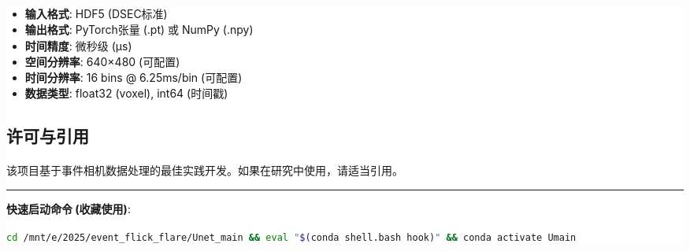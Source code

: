 - **输入格式**: HDF5 (DSEC标准)
- **输出格式**: PyTorch张量 (.pt) 或 NumPy (.npy)
- **时间精度**: 微秒级 (μs)
- **空间分辨率**: 640×480 (可配置)
- **时间分辨率**: 16 bins @ 6.25ms/bin (可配置)
- **数据类型**: float32 (voxel), int64 (时间戳)

## 许可与引用

该项目基于事件相机数据处理的最佳实践开发。如果在研究中使用，请适当引用。

---

**快速启动命令 (收藏使用)**:
```bash
cd /mnt/e/2025/event_flick_flare/Unet_main && eval "$(conda shell.bash hook)" && conda activate Umain
```